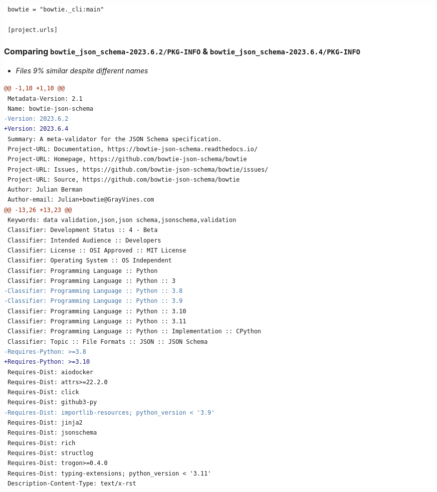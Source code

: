 ```diff
 bowtie = "bowtie._cli:main"
 
 [project.urls]
```

### Comparing `bowtie_json_schema-2023.6.2/PKG-INFO` & `bowtie_json_schema-2023.6.4/PKG-INFO`

 * *Files 9% similar despite different names*

```diff
@@ -1,10 +1,10 @@
 Metadata-Version: 2.1
 Name: bowtie-json-schema
-Version: 2023.6.2
+Version: 2023.6.4
 Summary: A meta-validator for the JSON Schema specification.
 Project-URL: Documentation, https://bowtie-json-schema.readthedocs.io/
 Project-URL: Homepage, https://github.com/bowtie-json-schema/bowtie
 Project-URL: Issues, https://github.com/bowtie-json-schema/bowtie/issues/
 Project-URL: Source, https://github.com/bowtie-json-schema/bowtie
 Author: Julian Berman
 Author-email: Julian+bowtie@GrayVines.com
@@ -13,26 +13,23 @@
 Keywords: data validation,json,json schema,jsonschema,validation
 Classifier: Development Status :: 4 - Beta
 Classifier: Intended Audience :: Developers
 Classifier: License :: OSI Approved :: MIT License
 Classifier: Operating System :: OS Independent
 Classifier: Programming Language :: Python
 Classifier: Programming Language :: Python :: 3
-Classifier: Programming Language :: Python :: 3.8
-Classifier: Programming Language :: Python :: 3.9
 Classifier: Programming Language :: Python :: 3.10
 Classifier: Programming Language :: Python :: 3.11
 Classifier: Programming Language :: Python :: Implementation :: CPython
 Classifier: Topic :: File Formats :: JSON :: JSON Schema
-Requires-Python: >=3.8
+Requires-Python: >=3.10
 Requires-Dist: aiodocker
 Requires-Dist: attrs>=22.2.0
 Requires-Dist: click
 Requires-Dist: github3-py
-Requires-Dist: importlib-resources; python_version < '3.9'
 Requires-Dist: jinja2
 Requires-Dist: jsonschema
 Requires-Dist: rich
 Requires-Dist: structlog
 Requires-Dist: trogon>=0.4.0
 Requires-Dist: typing-extensions; python_version < '3.11'
 Description-Content-Type: text/x-rst
```


